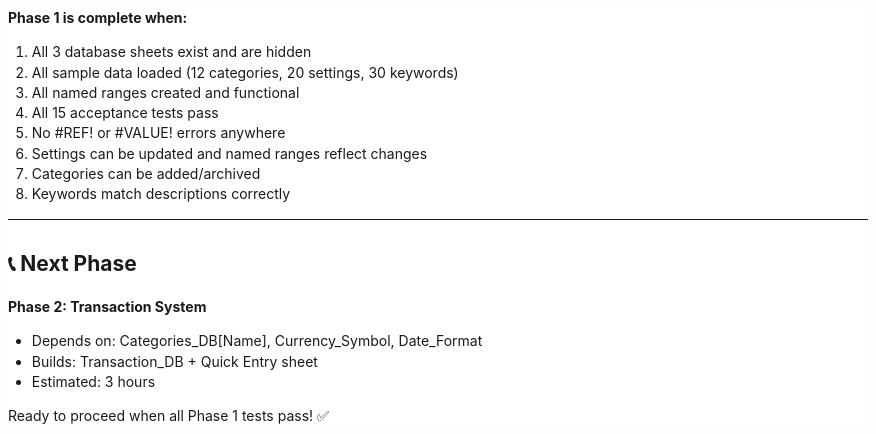 **Phase 1 is complete when:**
1. All 3 database sheets exist and are hidden
2. All sample data loaded (12 categories, 20 settings, 30 keywords)
3. All named ranges created and functional
4. All 15 acceptance tests pass
5. No #REF! or #VALUE! errors anywhere
6. Settings can be updated and named ranges reflect changes
7. Categories can be added/archived
8. Keywords match descriptions correctly

---

## 📞 Next Phase

**Phase 2: Transaction System**
- Depends on: Categories_DB[Name], Currency_Symbol, Date_Format
- Builds: Transaction_DB + Quick Entry sheet
- Estimated: 3 hours

Ready to proceed when all Phase 1 tests pass! ✅

